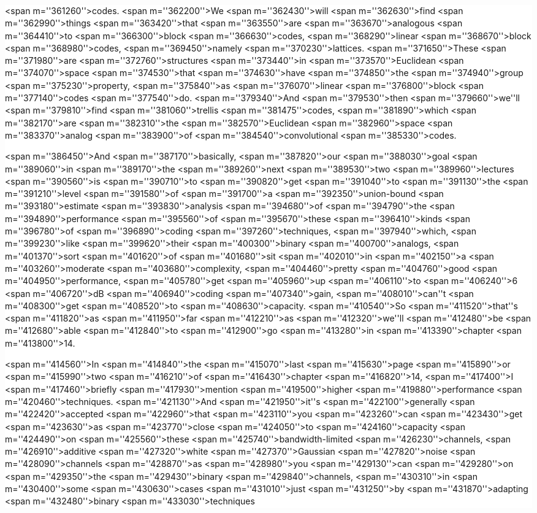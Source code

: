   <span m=''361260''>codes.</span> <span m=''362200''>We</span> <span m=''362430''>will</span>
  <span m=''362630''>find</span> <span m=''362990''>things</span> <span m=''363420''>that</span>
  <span m=''363550''>are</span> <span m=''363670''>analogous</span> <span m=''364410''>to</span>
  <span m=''366300''>block</span> <span m=''366630''>codes,</span> <span m=''368290''>linear</span>
  <span m=''368670''>block</span> <span m=''368980''>codes,</span> <span m=''369450''>namely</span>
  <span m=''370230''>lattices.</span> <span m=''371650''>These</span> <span m=''371980''>are</span>
  <span m=''372760''>structures</span> <span m=''373440''>in</span> <span m=''373570''>Euclidean</span>
  <span m=''374070''>space</span> <span m=''374530''>that</span> <span m=''374630''>have</span>
  <span m=''374850''>the</span> <span m=''374940''>group</span> <span m=''375230''>property,</span>
  <span m=''375840''>as</span> <span m=''376070''>linear</span> <span m=''376800''>block</span>
  <span m=''377140''>codes</span> <span m=''377540''>do.</span> <span m=''379340''>And</span>
  <span m=''379530''>then</span> <span m=''379660''>we''ll</span> <span m=''379810''>find</span>
  <span m=''381060''>trellis</span> <span m=''381475''>codes,</span> <span m=''381890''>which</span>
  <span m=''382170''>are</span> <span m=''382310''>the</span> <span m=''382570''>Euclidean</span>
  <span m=''382960''>space</span> <span m=''383370''>analog</span> <span m=''383900''>of</span>
  <span m=''384540''>convolutional</span> <span m=''385330''>codes.</span> </p><p><span
  m=''386450''>And</span> <span m=''387170''>basically,</span> <span m=''387820''>our</span>
  <span m=''388030''>goal</span> <span m=''389060''>in</span> <span m=''389170''>the</span>
  <span m=''389260''>next</span> <span m=''389530''>two</span> <span m=''389960''>lectures</span>
  <span m=''390560''>is</span> <span m=''390710''>to</span> <span m=''390820''>get</span>
  <span m=''391040''>to</span> <span m=''391130''>the</span> <span m=''391210''>level</span>
  <span m=''391580''>of</span> <span m=''391700''>a</span> <span m=''392350''>union-bound</span>
  <span m=''393180''>estimate</span> <span m=''393830''>analysis</span> <span m=''394680''>of</span>
  <span m=''394790''>the</span> <span m=''394890''>performance</span> <span m=''395560''>of</span>
  <span m=''395670''>these</span> <span m=''396410''>kinds</span> <span m=''396780''>of</span>
  <span m=''396890''>coding</span> <span m=''397260''>techniques,</span> <span m=''397940''>which,</span>
  <span m=''399230''>like</span> <span m=''399620''>their</span> <span m=''400300''>binary</span>
  <span m=''400700''>analogs,</span> <span m=''401370''>sort</span> <span m=''401620''>of</span>
  <span m=''401680''>sit</span> <span m=''402010''>in</span> <span m=''402150''>a</span>
  <span m=''403260''>moderate</span> <span m=''403680''>complexity,</span> <span m=''404460''>pretty</span>
  <span m=''404760''>good</span> <span m=''404950''>performance,</span> <span m=''405780''>get</span>
  <span m=''405960''>up</span> <span m=''406110''>to</span> <span m=''406240''>6</span>
  <span m=''406720''>dB</span> <span m=''406940''>coding</span> <span m=''407340''>gain,</span>
  <span m=''408010''>can''t</span> <span m=''408300''>get</span> <span m=''408520''>to</span>
  <span m=''408630''>capacity.</span> <span m=''410540''>So</span> <span m=''411520''>that''s</span>
  <span m=''411820''>as</span> <span m=''411950''>far</span> <span m=''412210''>as</span>
  <span m=''412320''>we''ll</span> <span m=''412480''>be</span> <span m=''412680''>able</span>
  <span m=''412840''>to</span> <span m=''412900''>go</span> <span m=''413280''>in</span>
  <span m=''413390''>chapter</span> <span m=''413800''>14.</span> </p><p><span m=''414560''>In</span>
  <span m=''414840''>the</span> <span m=''415070''>last</span> <span m=''415630''>page</span>
  <span m=''415890''>or</span> <span m=''415990''>two</span> <span m=''416210''>of</span>
  <span m=''416430''>chapter</span> <span m=''416820''>14,</span> <span m=''417400''>I</span>
  <span m=''417460''>briefly</span> <span m=''417930''>mention</span> <span m=''419500''>higher</span>
  <span m=''419880''>performance</span> <span m=''420460''>techniques.</span> <span
  m=''421130''>And</span> <span m=''421950''>it''s</span> <span m=''422100''>generally</span>
  <span m=''422420''>accepted</span> <span m=''422960''>that</span> <span m=''423110''>you</span>
  <span m=''423260''>can</span> <span m=''423430''>get</span> <span m=''423630''>as</span>
  <span m=''423770''>close</span> <span m=''424050''>to</span> <span m=''424160''>capacity</span>
  <span m=''424490''>on</span> <span m=''425560''>these</span> <span m=''425740''>bandwidth-limited</span>
  <span m=''426230''>channels,</span> <span m=''426910''>additive</span> <span m=''427320''>white</span>
  <span m=''427370''>Gaussian</span> <span m=''427820''>noise</span> <span m=''428090''>channels</span>
  <span m=''428870''>as</span> <span m=''428980''>you</span> <span m=''429130''>can</span>
  <span m=''429280''>on</span> <span m=''429350''>the</span> <span m=''429430''>binary</span>
  <span m=''429840''>channels,</span> <span m=''430310''>in</span> <span m=''430400''>some</span>
  <span m=''430630''>cases</span> <span m=''431010''>just</span> <span m=''431250''>by</span>
  <span m=''431870''>adapting</span> <span m=''432480''>binary</span> <span m=''433030''>techniques</span>
